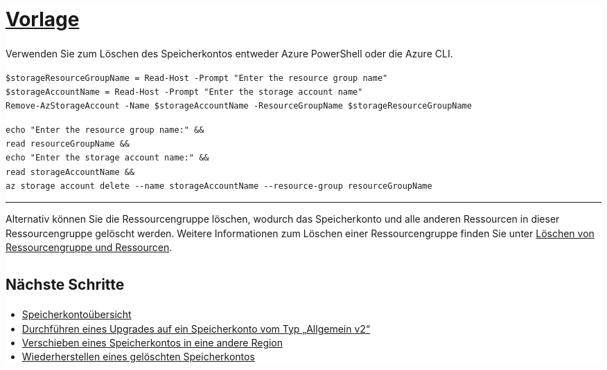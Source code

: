 # <a name="template"></a>[Vorlage](#tab/template)

Verwenden Sie zum Löschen des Speicherkontos entweder Azure PowerShell oder die Azure CLI.

```azurepowershell-interactive
$storageResourceGroupName = Read-Host -Prompt "Enter the resource group name"
$storageAccountName = Read-Host -Prompt "Enter the storage account name"
Remove-AzStorageAccount -Name $storageAccountName -ResourceGroupName $storageResourceGroupName
```

```azurecli-interactive
echo "Enter the resource group name:" &&
read resourceGroupName &&
echo "Enter the storage account name:" &&
read storageAccountName &&
az storage account delete --name storageAccountName --resource-group resourceGroupName
```

---

Alternativ können Sie die Ressourcengruppe löschen, wodurch das Speicherkonto und alle anderen Ressourcen in dieser Ressourcengruppe gelöscht werden. Weitere Informationen zum Löschen einer Ressourcengruppe finden Sie unter [Löschen von Ressourcengruppe und Ressourcen](../../azure-resource-manager/management/delete-resource-group.md).

## <a name="next-steps"></a>Nächste Schritte

- [Speicherkontoübersicht](storage-account-overview.md)
- [Durchführen eines Upgrades auf ein Speicherkonto vom Typ „Allgemein v2“](storage-account-upgrade.md)
- [Verschieben eines Speicherkontos in eine andere Region](storage-account-move.md)
- [Wiederherstellen eines gelöschten Speicherkontos](storage-account-recover.md)
